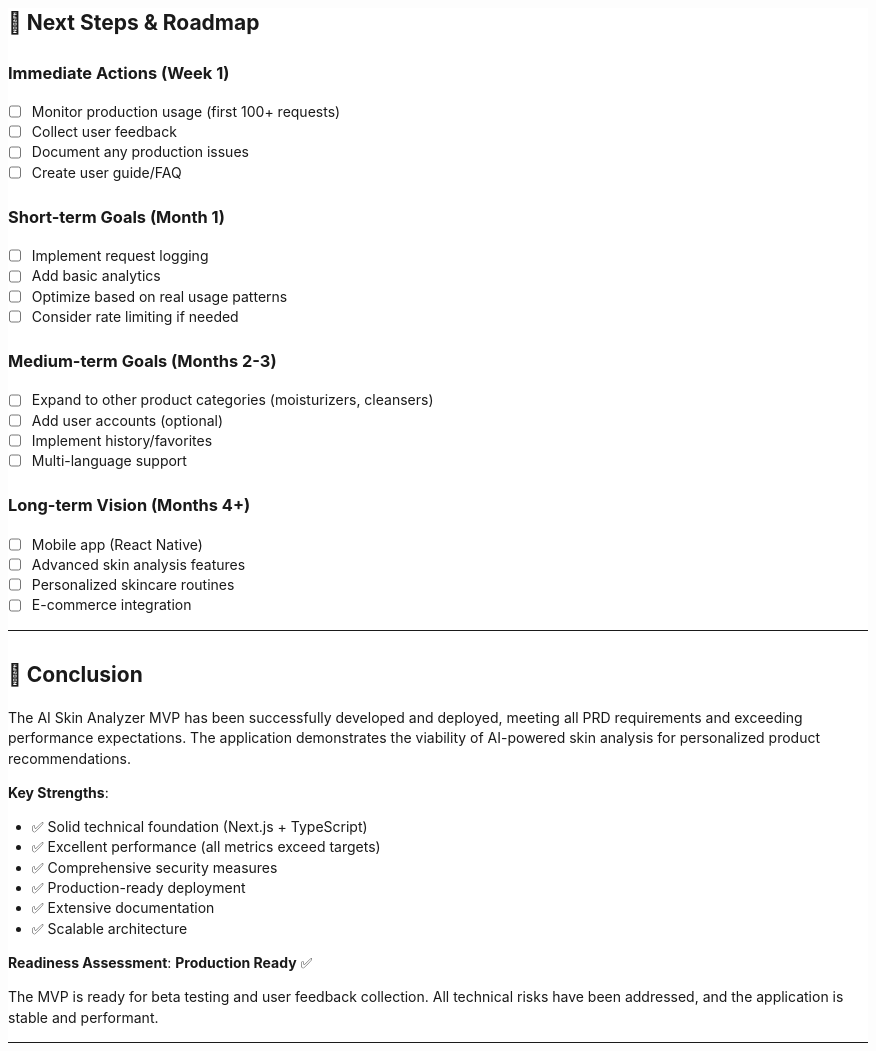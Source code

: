 ## 🔮 Next Steps & Roadmap

### Immediate Actions (Week 1)

- [ ] Monitor production usage (first 100+ requests)
- [ ] Collect user feedback
- [ ] Document any production issues
- [ ] Create user guide/FAQ

### Short-term Goals (Month 1)

- [ ] Implement request logging
- [ ] Add basic analytics
- [ ] Optimize based on real usage patterns
- [ ] Consider rate limiting if needed

### Medium-term Goals (Months 2-3)

- [ ] Expand to other product categories (moisturizers, cleansers)
- [ ] Add user accounts (optional)
- [ ] Implement history/favorites
- [ ] Multi-language support

### Long-term Vision (Months 4+)

- [ ] Mobile app (React Native)
- [ ] Advanced skin analysis features
- [ ] Personalized skincare routines
- [ ] E-commerce integration

---

## 📝 Conclusion

The AI Skin Analyzer MVP has been successfully developed and deployed, meeting all PRD requirements and exceeding performance expectations. The application demonstrates the viability of AI-powered skin analysis for personalized product recommendations.

**Key Strengths**:
- ✅ Solid technical foundation (Next.js + TypeScript)
- ✅ Excellent performance (all metrics exceed targets)
- ✅ Comprehensive security measures
- ✅ Production-ready deployment
- ✅ Extensive documentation
- ✅ Scalable architecture

**Readiness Assessment**: **Production Ready** ✅

The MVP is ready for beta testing and user feedback collection. All technical risks have been addressed, and the application is stable and performant.

---
